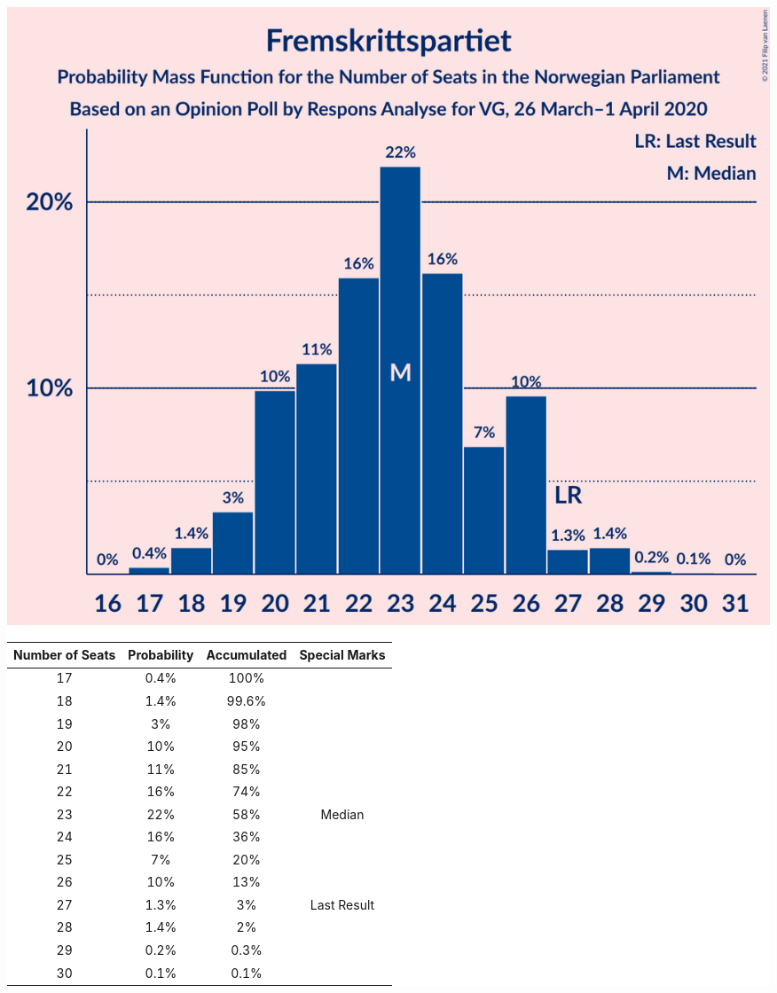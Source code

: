 ![Graph with seats probability mass function not yet produced](2020-04-01-ResponsAnalyse-seats-pmf-fremskrittspartiet.png "Seats Probability Mass Function")

| Number of Seats | Probability | Accumulated | Special Marks |
|:---------------:|:-----------:|:-----------:|:-------------:|
| 17 | 0.4% | 100% |  |
| 18 | 1.4% | 99.6% |  |
| 19 | 3% | 98% |  |
| 20 | 10% | 95% |  |
| 21 | 11% | 85% |  |
| 22 | 16% | 74% |  |
| 23 | 22% | 58% | Median |
| 24 | 16% | 36% |  |
| 25 | 7% | 20% |  |
| 26 | 10% | 13% |  |
| 27 | 1.3% | 3% | Last Result |
| 28 | 1.4% | 2% |  |
| 29 | 0.2% | 0.3% |  |
| 30 | 0.1% | 0.1% |  |